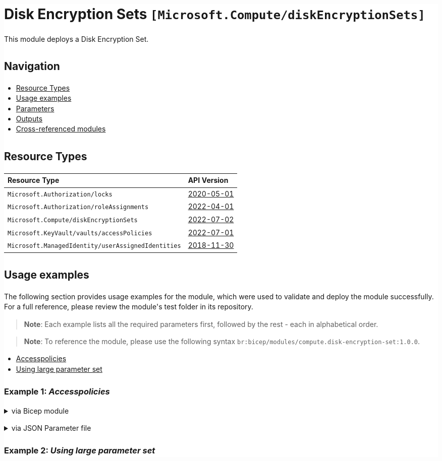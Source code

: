 # Disk Encryption Sets `[Microsoft.Compute/diskEncryptionSets]`

This module deploys a Disk Encryption Set.

## Navigation

- [Resource Types](#Resource-Types)
- [Usage examples](#Usage-examples)
- [Parameters](#Parameters)
- [Outputs](#Outputs)
- [Cross-referenced modules](#Cross-referenced-modules)

## Resource Types

| Resource Type | API Version |
| :-- | :-- |
| `Microsoft.Authorization/locks` | [2020-05-01](https://learn.microsoft.com/en-us/azure/templates/Microsoft.Authorization/2020-05-01/locks) |
| `Microsoft.Authorization/roleAssignments` | [2022-04-01](https://learn.microsoft.com/en-us/azure/templates/Microsoft.Authorization/2022-04-01/roleAssignments) |
| `Microsoft.Compute/diskEncryptionSets` | [2022-07-02](https://learn.microsoft.com/en-us/azure/templates/Microsoft.Compute/2022-07-02/diskEncryptionSets) |
| `Microsoft.KeyVault/vaults/accessPolicies` | [2022-07-01](https://learn.microsoft.com/en-us/azure/templates/Microsoft.KeyVault/2022-07-01/vaults/accessPolicies) |
| `Microsoft.ManagedIdentity/userAssignedIdentities` | [2018-11-30](https://learn.microsoft.com/en-us/azure/templates/Microsoft.ManagedIdentity/2018-11-30/userAssignedIdentities) |

## Usage examples

The following section provides usage examples for the module, which were used to validate and deploy the module successfully. For a full reference, please review the module's test folder in its repository.

>**Note**: Each example lists all the required parameters first, followed by the rest - each in alphabetical order.

>**Note**: To reference the module, please use the following syntax `br:bicep/modules/compute.disk-encryption-set:1.0.0`.

- [Accesspolicies](#example-1-accesspolicies)
- [Using large parameter set](#example-2-using-large-parameter-set)

### Example 1: _Accesspolicies_

<details><summary>via Bicep module</summary></details>
<p>

<details><summary>via JSON Parameter file</summary></details>
<p>

### Example 2: _Using large parameter set_
